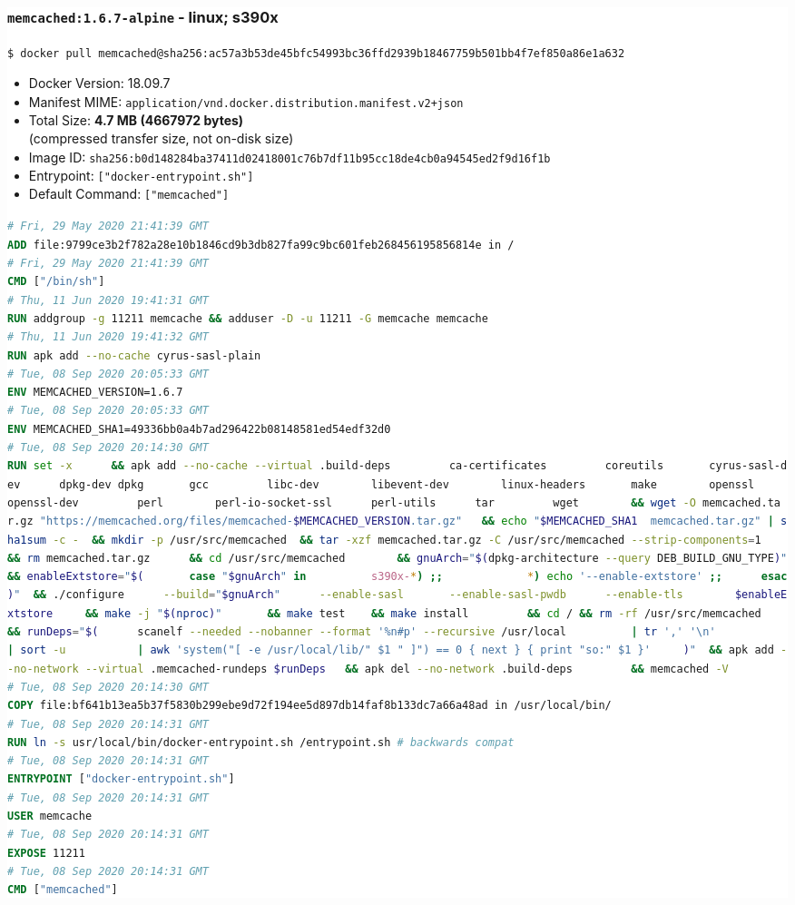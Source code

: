 ### `memcached:1.6.7-alpine` - linux; s390x

```console
$ docker pull memcached@sha256:ac57a3b53de45bfc54993bc36ffd2939b18467759b501bb4f7ef850a86e1a632
```

-	Docker Version: 18.09.7
-	Manifest MIME: `application/vnd.docker.distribution.manifest.v2+json`
-	Total Size: **4.7 MB (4667972 bytes)**  
	(compressed transfer size, not on-disk size)
-	Image ID: `sha256:b0d148284ba37411d02418001c76b7df11b95cc18de4cb0a94545ed2f9d16f1b`
-	Entrypoint: `["docker-entrypoint.sh"]`
-	Default Command: `["memcached"]`

```dockerfile
# Fri, 29 May 2020 21:41:39 GMT
ADD file:9799ce3b2f782a28e10b1846cd9b3db827fa99c9bc601feb268456195856814e in / 
# Fri, 29 May 2020 21:41:39 GMT
CMD ["/bin/sh"]
# Thu, 11 Jun 2020 19:41:31 GMT
RUN addgroup -g 11211 memcache && adduser -D -u 11211 -G memcache memcache
# Thu, 11 Jun 2020 19:41:32 GMT
RUN apk add --no-cache cyrus-sasl-plain
# Tue, 08 Sep 2020 20:05:33 GMT
ENV MEMCACHED_VERSION=1.6.7
# Tue, 08 Sep 2020 20:05:33 GMT
ENV MEMCACHED_SHA1=49336bb0a4b7ad296422b08148581ed54edf32d0
# Tue, 08 Sep 2020 20:14:30 GMT
RUN set -x 		&& apk add --no-cache --virtual .build-deps 		ca-certificates 		coreutils 		cyrus-sasl-dev 		dpkg-dev dpkg 		gcc 		libc-dev 		libevent-dev 		linux-headers 		make 		openssl 		openssl-dev 		perl 		perl-io-socket-ssl 		perl-utils 		tar 		wget 		&& wget -O memcached.tar.gz "https://memcached.org/files/memcached-$MEMCACHED_VERSION.tar.gz" 	&& echo "$MEMCACHED_SHA1  memcached.tar.gz" | sha1sum -c - 	&& mkdir -p /usr/src/memcached 	&& tar -xzf memcached.tar.gz -C /usr/src/memcached --strip-components=1 	&& rm memcached.tar.gz 		&& cd /usr/src/memcached 		&& gnuArch="$(dpkg-architecture --query DEB_BUILD_GNU_TYPE)" 	&& enableExtstore="$( 		case "$gnuArch" in 			s390x-*) ;; 			*) echo '--enable-extstore' ;; 		esac 	)" 	&& ./configure 		--build="$gnuArch" 		--enable-sasl 		--enable-sasl-pwdb 		--enable-tls 		$enableExtstore 	&& make -j "$(nproc)" 		&& make test 	&& make install 		&& cd / && rm -rf /usr/src/memcached 		&& runDeps="$( 		scanelf --needed --nobanner --format '%n#p' --recursive /usr/local 			| tr ',' '\n' 			| sort -u 			| awk 'system("[ -e /usr/local/lib/" $1 " ]") == 0 { next } { print "so:" $1 }' 	)" 	&& apk add --no-network --virtual .memcached-rundeps $runDeps 	&& apk del --no-network .build-deps 		&& memcached -V
# Tue, 08 Sep 2020 20:14:30 GMT
COPY file:bf641b13ea5b37f5830b299ebe9d72f194ee5d897db14faf8b133dc7a66a48ad in /usr/local/bin/ 
# Tue, 08 Sep 2020 20:14:31 GMT
RUN ln -s usr/local/bin/docker-entrypoint.sh /entrypoint.sh # backwards compat
# Tue, 08 Sep 2020 20:14:31 GMT
ENTRYPOINT ["docker-entrypoint.sh"]
# Tue, 08 Sep 2020 20:14:31 GMT
USER memcache
# Tue, 08 Sep 2020 20:14:31 GMT
EXPOSE 11211
# Tue, 08 Sep 2020 20:14:31 GMT
CMD ["memcached"]
```
